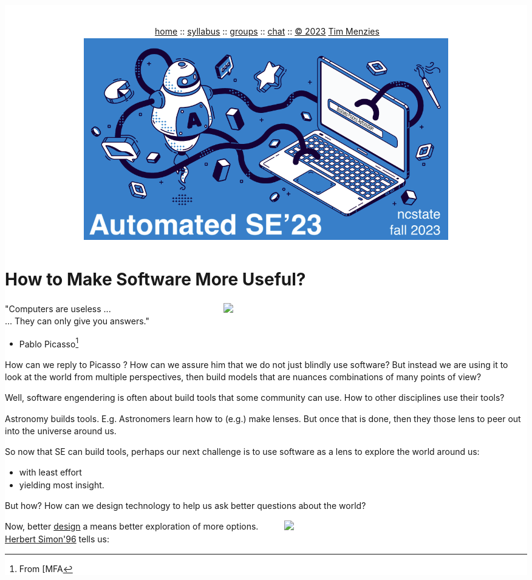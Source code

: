   <a name=top><br>
  <p align=center>&nbsp;<a href="/README.md#top">home</a> ::
  <a href="/docs/syllabus.md#top">syllabus</a> ::
  <a href="https://drive.google.com/drive/folders/1ZFn6H8-4kx5uP34bpFgIFonkz9Tw3nYM?usp=sharing">groups</a> ::
  <a href="">chat</a>  ::
  <a href="/LICENSE.md#top">&copy;&nbsp;2023</a> <a href="http://menzies.us">Tim Menzies</a><br>
  <a href="/README.md#top"><img width=600  
     src="/etc/img/ase23.png"></a></p>
  






# How to Make Software More Useful?


<img align = right width=500 src="https://i.pinimg.com/originals/2c/97/b4/2c97b421c756a19468b58546202160e1.jpg">


"Computers are useless ...   
... They can only give you answers."     
- Pablo Picasso[^0] 


How can we reply to Picasso ? How can we assure him that we do not just blindly use software?
But instead we are using it to look at the world from  multiple perspectives, then build
models that are nuances combinations of many points of view?


Well, software engendering is often about build tools that some community can use.
How to other disciplines use their tools?


Astronomy builds tools. E.g.
Astronomers learn how to (e.g.) make lenses.
   But once that is done,
then they those lens to peer out into the universe around us.


So now that SE can build tools, perhaps
our next
challenge is to use software as a lens to explore the world around us:


- with least effort
- yielding most insight.


But how?
How can we design technology to help us ask better questions about the world?


<img align=right src="/docs/img/simon.jpg" width=400>


Now, better [design](design) a means  better exploration of more options.
[Herbert Simon'96](https://monoskop.org/images/9/9c/Simon_Herbert_A_The_Sciences_of_the_Artificial_3rd_ed.pdf) tells us:


[^0]: From [MFA
[^1]: Just as ["All lives can't matter until black lives
[^2]: And such social-level fixes are going to need a  lot of work